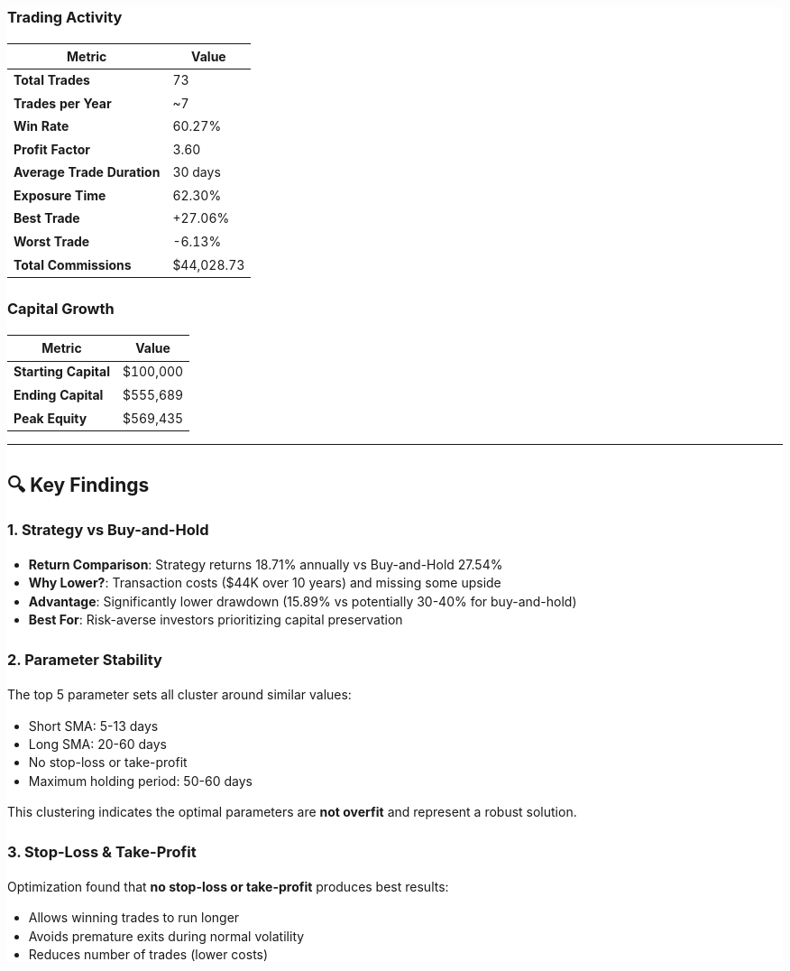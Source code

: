 ### Trading Activity
| Metric | Value |
|--------|-------|
| **Total Trades** | 73 |
| **Trades per Year** | ~7 |
| **Win Rate** | 60.27% |
| **Profit Factor** | 3.60 |
| **Average Trade Duration** | 30 days |
| **Exposure Time** | 62.30% |
| **Best Trade** | +27.06% |
| **Worst Trade** | -6.13% |
| **Total Commissions** | $44,028.73 |

### Capital Growth
| Metric | Value |
|--------|-------|
| **Starting Capital** | $100,000 |
| **Ending Capital** | $555,689 |
| **Peak Equity** | $569,435 |

---

## 🔍 Key Findings

### 1. Strategy vs Buy-and-Hold
- **Return Comparison**: Strategy returns 18.71% annually vs Buy-and-Hold 27.54%
- **Why Lower?**: Transaction costs ($44K over 10 years) and missing some upside
- **Advantage**: Significantly lower drawdown (15.89% vs potentially 30-40% for buy-and-hold)
- **Best For**: Risk-averse investors prioritizing capital preservation

### 2. Parameter Stability
The top 5 parameter sets all cluster around similar values:
- Short SMA: 5-13 days
- Long SMA: 20-60 days  
- No stop-loss or take-profit
- Maximum holding period: 50-60 days

This clustering indicates the optimal parameters are **not overfit** and represent a robust solution.

### 3. Stop-Loss & Take-Profit
Optimization found that **no stop-loss or take-profit** produces best results:
- Allows winning trades to run longer
- Avoids premature exits during normal volatility
- Reduces number of trades (lower costs)
